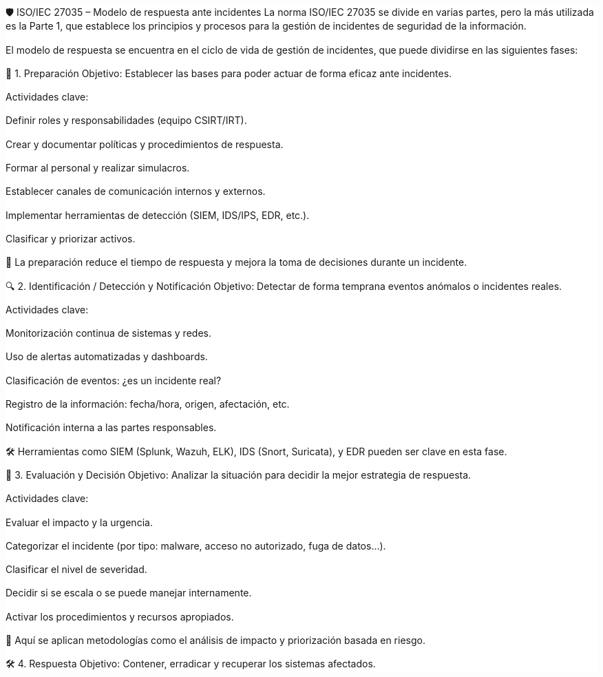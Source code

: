 🛡️ ISO/IEC 27035 – Modelo de respuesta ante incidentes
La norma ISO/IEC 27035 se divide en varias partes, pero la más utilizada es la Parte 1, que establece los principios y procesos para la gestión de incidentes de seguridad de la información.

El modelo de respuesta se encuentra en el ciclo de vida de gestión de incidentes, que puede dividirse en las siguientes fases:

🔁 1. Preparación
Objetivo: Establecer las bases para poder actuar de forma eficaz ante incidentes.

Actividades clave:

Definir roles y responsabilidades (equipo CSIRT/IRT).

Crear y documentar políticas y procedimientos de respuesta.

Formar al personal y realizar simulacros.

Establecer canales de comunicación internos y externos.

Implementar herramientas de detección (SIEM, IDS/IPS, EDR, etc.).

Clasificar y priorizar activos.

🧠 La preparación reduce el tiempo de respuesta y mejora la toma de decisiones durante un incidente.

🔍 2. Identificación / Detección y Notificación
Objetivo: Detectar de forma temprana eventos anómalos o incidentes reales.

Actividades clave:

Monitorización continua de sistemas y redes.

Uso de alertas automatizadas y dashboards.

Clasificación de eventos: ¿es un incidente real?

Registro de la información: fecha/hora, origen, afectación, etc.

Notificación interna a las partes responsables.

🛠️ Herramientas como SIEM (Splunk, Wazuh, ELK), IDS (Snort, Suricata), y EDR pueden ser clave en esta fase.

🚨 3. Evaluación y Decisión
Objetivo: Analizar la situación para decidir la mejor estrategia de respuesta.

Actividades clave:

Evaluar el impacto y la urgencia.

Categorizar el incidente (por tipo: malware, acceso no autorizado, fuga de datos…).

Clasificar el nivel de severidad.

Decidir si se escala o se puede manejar internamente.

Activar los procedimientos y recursos apropiados.

🧮 Aquí se aplican metodologías como el análisis de impacto y priorización basada en riesgo.

🛠️ 4. Respuesta
Objetivo: Contener, erradicar y recuperar los sistemas afectados.
